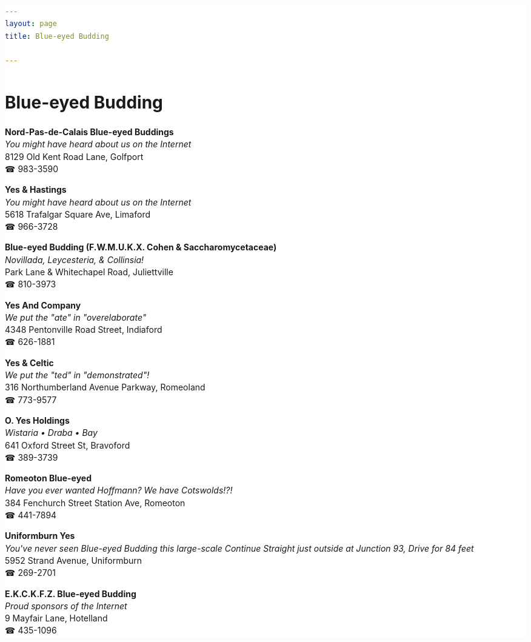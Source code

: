 ```yaml
---
layout: page 
title: Blue-eyed Budding

---
```



# Blue-eyed Budding


 **Nord-Pas-de-Calais Blue-eyed Buddings**  
_You might have heard about us on the Internet_  
8129 Old Kent Road Lane, Golfport  
☎ 983-3590

**Yes & Hastings**  
_You might have heard about us on the Internet_  
5618 Trafalgar Square Ave, Limaford  
☎ 966-3728

**Blue-eyed Budding (F.W.M.U.K.X. Cohen & Saccharomycetaceae)**  
_Novillada, Leycesteria, & Collinsia!_  
Park Lane & Whitechapel Road, Juliettville  
☎ 810-3973

**Yes And Company**  
_We put the "ate" in "overelaborate"_  
4348 Pentonville Road Street, Indiaford  
☎ 626-1881

**Yes & Celtic**  
_We put the "ted" in "demonstrated"!_  
316 Northumberland Avenue Parkway, Romeoland  
☎ 773-9577

**O. Yes Holdings**  
_Wistaria • Draba • Bay_  
641 Oxford Street St, Bravoford  
☎ 389-3739

**Romeoton Blue-eyed**  
_Have you ever wanted Hoffmann? We have Cotswolds!?!_  
384 Fenchurch Street Station Ave, Romeoton  
☎ 441-7894

**Uniformburn Yes**  
_You've never seen Blue-eyed Budding this large-scale 
Continue Straight just outside at Junction 93, Drive for 84 feet_  
5952 Strand Avenue, Uniformburn  
☎ 269-2701

**E.K.C.K.F.Z. Blue-eyed Budding**  
_Proud sponsors of the Internet_  
9 Mayfair Lane, Hotelland  
☎ 435-1096
